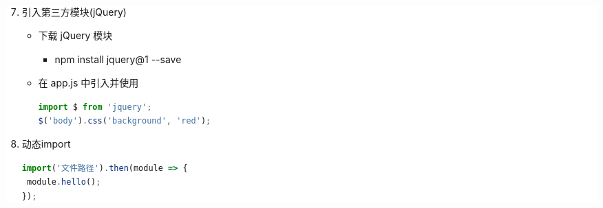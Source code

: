 7. 引入第三方模块(jQuery)

   - 下载 jQuery 模块

     - npm install jquery@1 --save

   - 在 app.js 中引入并使用

     ```javascript
     import $ from 'jquery';
     $('body').css('background', 'red');
     ```

8. 动态import

   ```javascript
   import('文件路径').then(module => {
   	module.hello();
   });
   ```




